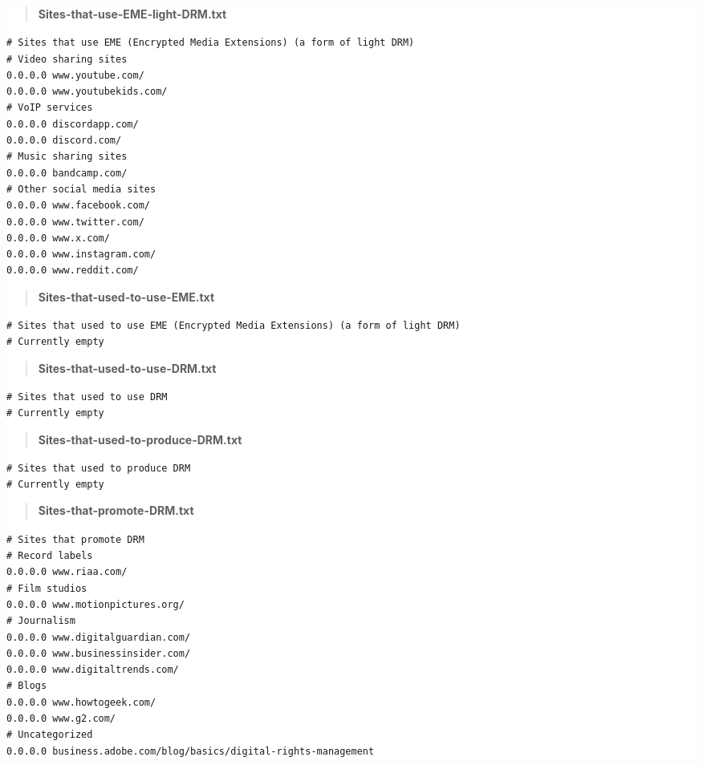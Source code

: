 > **Sites-that-use-EME-light-DRM.txt**

```hosts-file
# Sites that use EME (Encrypted Media Extensions) (a form of light DRM)
# Video sharing sites
0.0.0.0 www.youtube.com/
0.0.0.0 www.youtubekids.com/
# VoIP services
0.0.0.0 discordapp.com/
0.0.0.0 discord.com/
# Music sharing sites
0.0.0.0 bandcamp.com/
# Other social media sites
0.0.0.0 www.facebook.com/
0.0.0.0 www.twitter.com/
0.0.0.0 www.x.com/
0.0.0.0 www.instagram.com/
0.0.0.0 www.reddit.com/

```

> **Sites-that-used-to-use-EME.txt**

```hosts-file
# Sites that used to use EME (Encrypted Media Extensions) (a form of light DRM)
# Currently empty
```

> **Sites-that-used-to-use-DRM.txt**

```hosts-file
# Sites that used to use DRM
# Currently empty
```

> **Sites-that-used-to-produce-DRM.txt**

```hosts-file
# Sites that used to produce DRM
# Currently empty
```

> **Sites-that-promote-DRM.txt**

```hosts-file
# Sites that promote DRM
# Record labels
0.0.0.0 www.riaa.com/
# Film studios
0.0.0.0 www.motionpictures.org/
# Journalism
0.0.0.0 www.digitalguardian.com/
0.0.0.0 www.businessinsider.com/
0.0.0.0 www.digitaltrends.com/
# Blogs
0.0.0.0 www.howtogeek.com/
0.0.0.0 www.g2.com/
# Uncategorized
0.0.0.0 business.adobe.com/blog/basics/digital-rights-management
```
